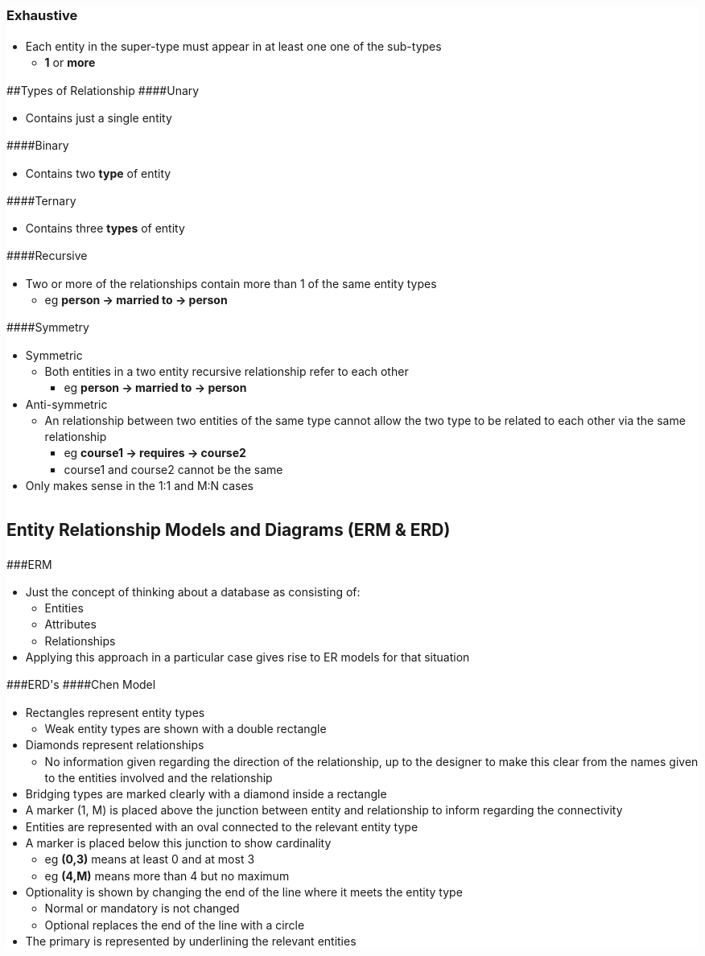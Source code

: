 ### Exhaustive
- Each entity in the super-type must appear in at least one one of the
  sub-types
	- **1** or **more**

##Types of Relationship
####Unary
- Contains just a single entity

####Binary
- Contains two **type** of entity

####Ternary
- Contains three **types** of entity

####Recursive
- Two or more of the relationships contain more than 1 of the same entity types
	- eg **person -> married to -> person**

####Symmetry
- Symmetric
	- Both entities in a two entity recursive relationship refer to each other
		- eg **person -> married to -> person**
- Anti-symmetric
	- An relationship between two entities of the same type cannot allow the 
	  two type to be related to each other via the same relationship
		- eg **course1 -> requires -> course2**
		- course1 and course2 cannot be the same
- Only makes sense in the 1:1 and M:N cases

## Entity Relationship Models and Diagrams (ERM & ERD)
###ERM
- Just the concept of thinking about a database as consisting of: 
	- Entities
	- Attributes
	- Relationships
- Applying this approach in a particular case gives rise to ER models for that 
  situation

###ERD's
####Chen Model
- Rectangles represent entity types
	- Weak entity types are shown with a double rectangle
- Diamonds represent relationships
	- No information given regarding the direction of the relationship, up to 
	  the designer to make this clear from the names given to the entities 
	  involved and the relationship
- Bridging types are marked clearly with a diamond inside a rectangle
- A marker (1, M) is placed above the junction between entity and relationship 
  to inform regarding the connectivity
- Entities are represented with an oval connected to the relevant entity type
- A marker is placed below this junction to show cardinality
	- eg **(0,3)** means at least 0 and at most 3
	- eg **(4,M)** means more than 4 but no maximum
- Optionality is shown by changing the end of the line where it meets the 
  entity type
	- Normal or mandatory is not changed
	- Optional replaces the end of the line with a circle
- The primary is represented by underlining the relevant entities
